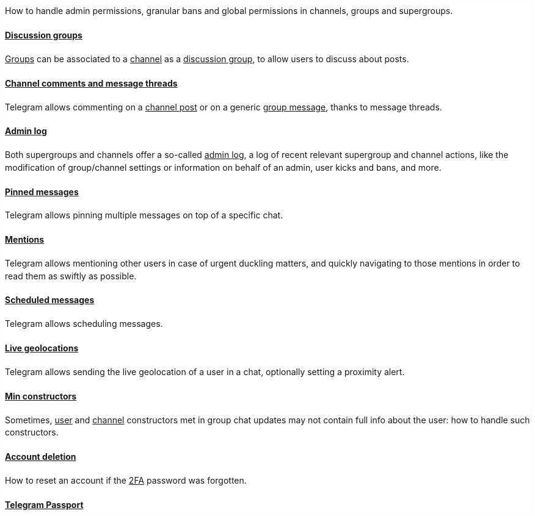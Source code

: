 How to handle admin permissions, granular bans and global permissions in channels, groups and supergroups.

#### [Discussion groups](https://core.telegram.org/api/discussion)

[Groups](https://core.telegram.org/api/channel) can be associated to a [channel](https://core.telegram.org/api/channel) as a [discussion group](https://telegram.org/blog/privacy-discussions-web-bots), to allow users to discuss about posts.

#### [Channel comments and message threads](https://core.telegram.org/api/threads)

Telegram allows commenting on a [channel post](https://core.telegram.org/api/channel) or on a generic [group message](https://core.telegram.org/api/channel), thanks to message threads.

#### [Admin log](https://core.telegram.org/api/recent-actions)

Both supergroups and channels offer a so-called [admin log](https://telegram.org/blog/admin-revolution), a log of recent relevant supergroup and channel actions, like the modification of group/channel settings or information on behalf of an admin, user kicks and bans, and more.

#### [Pinned messages](https://core.telegram.org/api/pin)

Telegram allows pinning multiple messages on top of a specific chat.

#### [Mentions](https://core.telegram.org/api/mentions)

Telegram allows mentioning other users in case of urgent duckling matters, and quickly navigating to those mentions in order to read them as swiftly as possible.

#### [Scheduled messages](https://core.telegram.org/api/scheduled-messages)

Telegram allows scheduling messages.

#### [Live geolocations](https://core.telegram.org/api/live-location)

Telegram allows sending the live geolocation of a user in a chat, optionally setting a proximity alert.

#### [Min constructors](https://core.telegram.org/api/min)

Sometimes, [user](https://core.telegram.org/constructor/user) and [channel](https://core.telegram.org/constructor/channel) constructors met in group chat updates may not contain full info about the user: how to handle such constructors.

#### [Account deletion](https://core.telegram.org/api/account-deletion)

How to reset an account if the [2FA](https://core.telegram.org/api/srp) password was forgotten.

#### [Telegram Passport](https://core.telegram.org/api/passport)
